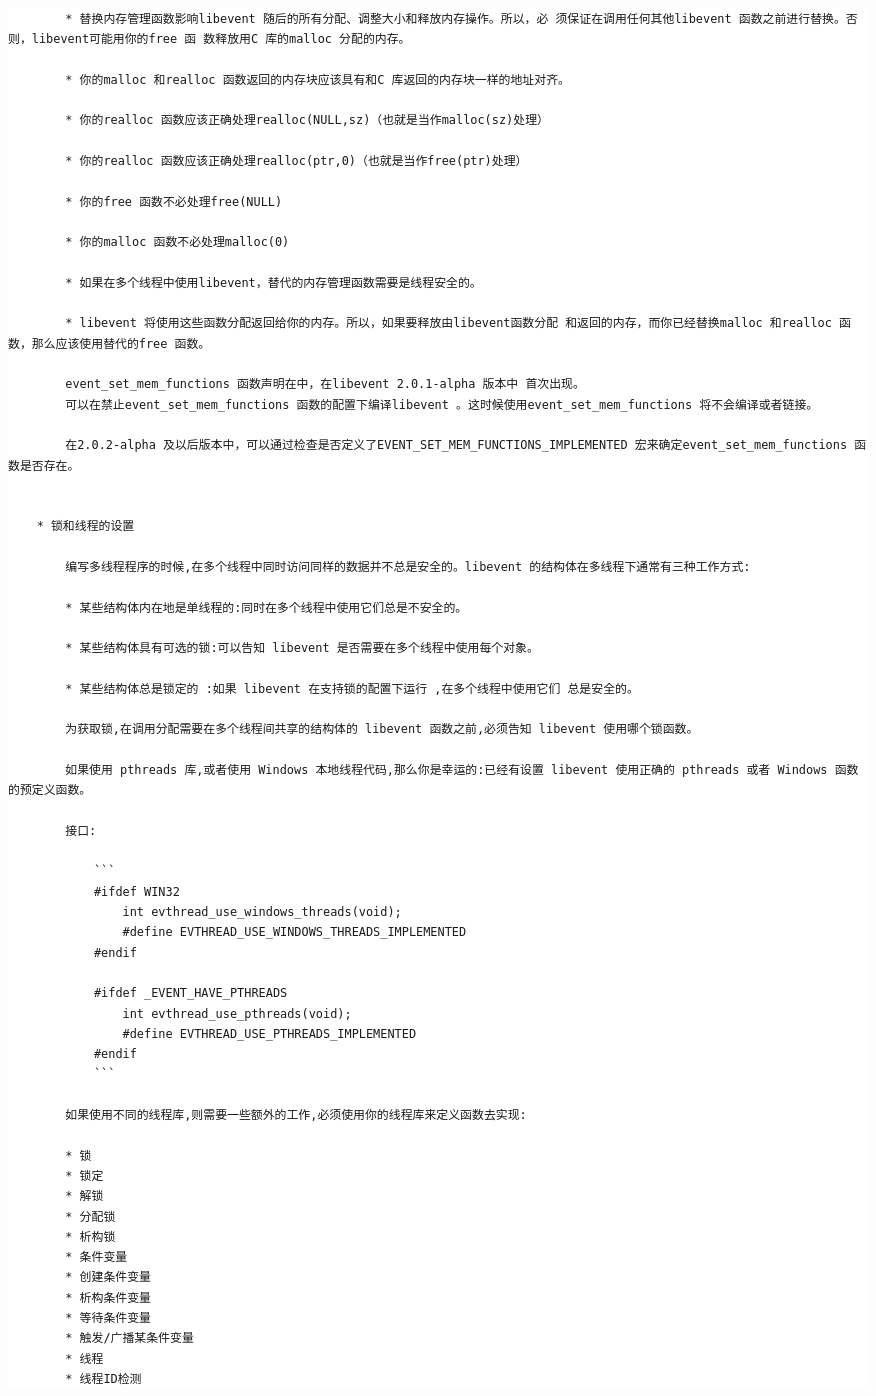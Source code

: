            * 替换内存管理函数影响libevent 随后的所有分配、调整大小和释放内存操作。所以，必 须保证在调用任何其他libevent 函数之前进行替换。否则，libevent可能用你的free 函 数释放用C 库的malloc 分配的内存。

            * 你的malloc 和realloc 函数返回的内存块应该具有和C 库返回的内存块一样的地址对齐。

            * 你的realloc 函数应该正确处理realloc(NULL,sz)（也就是当作malloc(sz)处理）

            * 你的realloc 函数应该正确处理realloc(ptr,0)（也就是当作free(ptr)处理）

            * 你的free 函数不必处理free(NULL)

            * 你的malloc 函数不必处理malloc(0)

            * 如果在多个线程中使用libevent，替代的内存管理函数需要是线程安全的。

            * libevent 将使用这些函数分配返回给你的内存。所以，如果要释放由libevent函数分配 和返回的内存，而你已经替换malloc 和realloc 函数，那么应该使用替代的free 函数。

            event_set_mem_functions 函数声明在中，在libevent 2.0.1-alpha 版本中 首次出现。
            可以在禁止event_set_mem_functions 函数的配置下编译libevent 。这时候使用event_set_mem_functions 将不会编译或者链接。
            
            在2.0.2-alpha 及以后版本中，可以通过检查是否定义了EVENT_SET_MEM_FUNCTIONS_IMPLEMENTED 宏来确定event_set_mem_functions 函数是否存在。


        * 锁和线程的设置

            编写多线程程序的时候,在多个线程中同时访问同样的数据并不总是安全的。libevent 的结构体在多线程下通常有三种工作方式:

            * 某些结构体内在地是单线程的:同时在多个线程中使用它们总是不安全的。

            * 某些结构体具有可选的锁:可以告知 libevent 是否需要在多个线程中使用每个对象。

            * 某些结构体总是锁定的 :如果 libevent 在支持锁的配置下运行 ,在多个线程中使用它们 总是安全的。

            为获取锁,在调用分配需要在多个线程间共享的结构体的 libevent 函数之前,必须告知 libevent 使用哪个锁函数。

            如果使用 pthreads 库,或者使用 Windows 本地线程代码,那么你是幸运的:已经有设置 libevent 使用正确的 pthreads 或者 Windows 函数的预定义函数。

            接口:

                ```
                #ifdef WIN32
                    int evthread_use_windows_threads(void);
                    #define EVTHREAD_USE_WINDOWS_THREADS_IMPLEMENTED
                #endif

                #ifdef _EVENT_HAVE_PTHREADS
                    int evthread_use_pthreads(void);
                    #define EVTHREAD_USE_PTHREADS_IMPLEMENTED
                #endif
                ```

            如果使用不同的线程库,则需要一些额外的工作,必须使用你的线程库来定义函数去实现:

            * 锁
            * 锁定
            * 解锁
            * 分配锁
            * 析构锁
            * 条件变量
            * 创建条件变量
            * 析构条件变量
            * 等待条件变量
            * 触发/广播某条件变量
            * 线程
            * 线程ID检测
